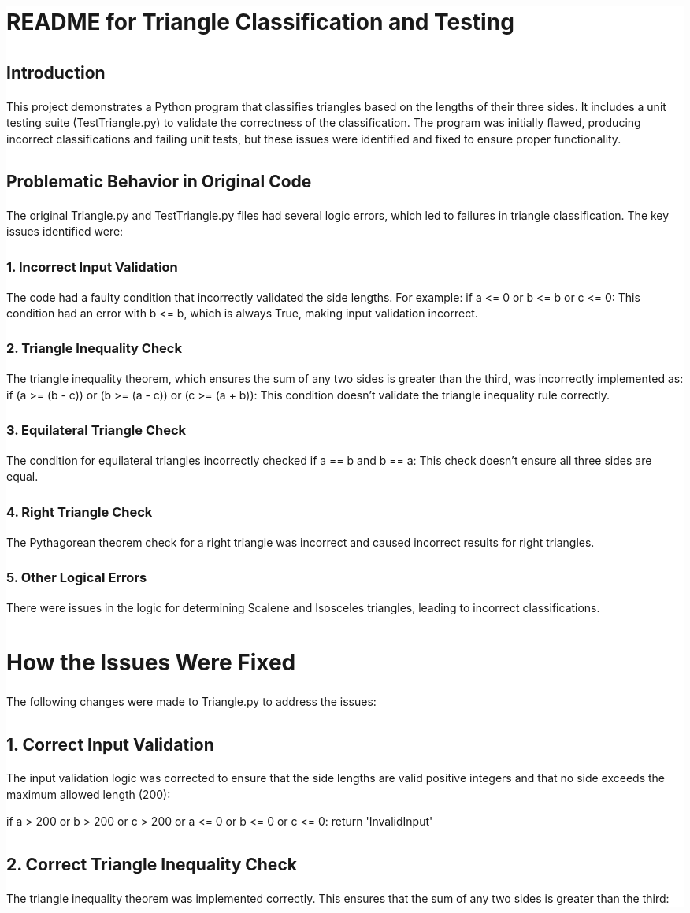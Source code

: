 # README for Triangle Classification and Testing
## Introduction
This project demonstrates a Python program that classifies triangles based on the lengths of their three sides. It includes a unit testing suite (TestTriangle.py) to validate the correctness of the classification. The program was initially flawed, producing incorrect classifications and failing unit tests, but these issues were identified and fixed to ensure proper functionality.
## Problematic Behavior in Original Code
The original Triangle.py and TestTriangle.py files had several logic errors, which led to failures in triangle classification. The key issues identified were:
### 1. Incorrect Input Validation
The code had a faulty condition that incorrectly validated the side lengths. For example:
if a <= 0 or b <= b or c <= 0:
This condition had an error with b <= b, which is always True, making input validation incorrect.
### 2. Triangle Inequality Check
The triangle inequality theorem, which ensures the sum of any two sides is greater than the third, was incorrectly implemented as:
if (a >= (b - c)) or (b >= (a - c)) or (c >= (a + b)):
This condition doesn’t validate the triangle inequality rule correctly.
### 3. Equilateral Triangle Check
The condition for equilateral triangles incorrectly checked
if a == b and b == a:
This check doesn’t ensure all three sides are equal.
### 4. Right Triangle Check
The Pythagorean theorem check for a right triangle was incorrect and caused incorrect results for right triangles.
### 5. Other Logical Errors
There were issues in the logic for determining Scalene and Isosceles triangles, leading to incorrect classifications.
# How the Issues Were Fixed
The following changes were made to Triangle.py to address the issues:
## 1. Correct Input Validation
The input validation logic was corrected to ensure that the side lengths are valid positive integers and that no side exceeds the maximum allowed length (200):

if a > 200 or b > 200 or c > 200 or a <= 0 or b <= 0 or c <= 0:
    return 'InvalidInput'

## 2. Correct Triangle Inequality Check
The triangle inequality theorem was implemented correctly. This ensures that the sum of any two sides is greater than the third:
